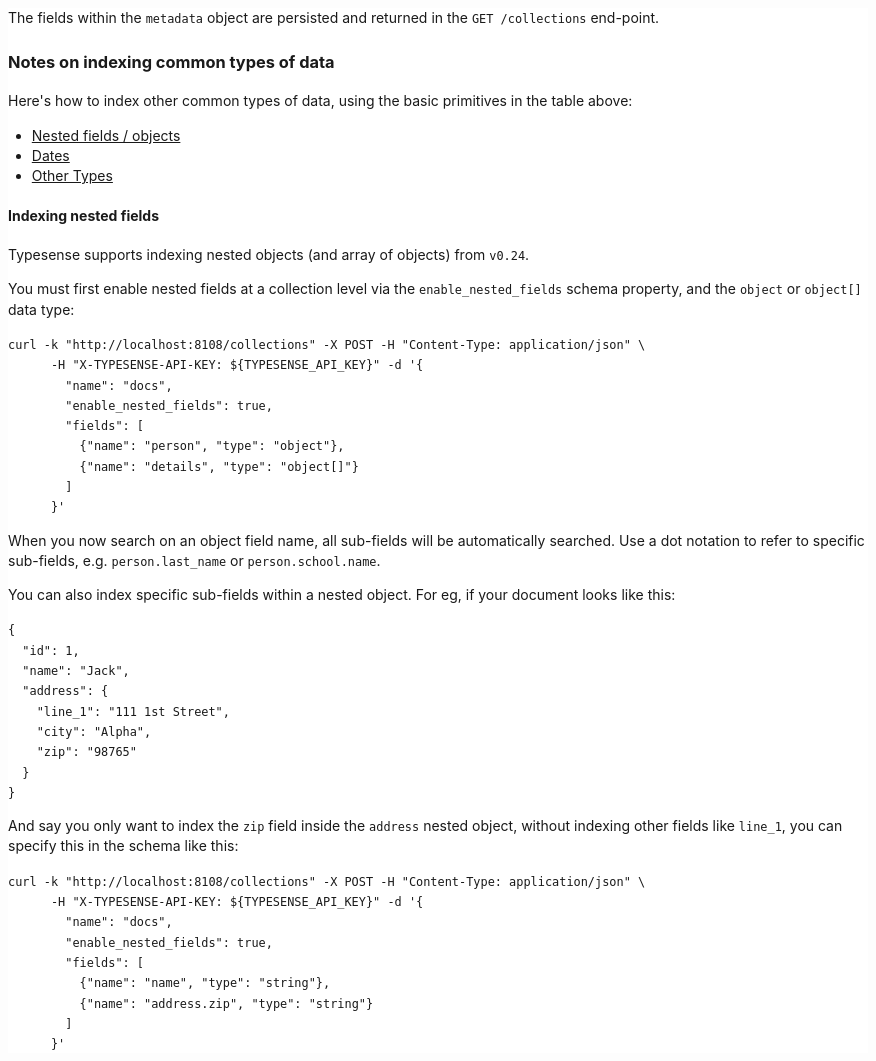 The fields within the `metadata` object are persisted and returned in the `GET /collections` end-point.

### Notes on indexing common types of data

Here's how to index other common types of data, using the basic primitives in the table above:

- [Nested fields / objects](#indexing-nested-fields)
- [Dates](#indexing-dates)
- [Other Types](#indexing-other-types-of-data)

#### Indexing nested fields

Typesense supports indexing nested objects (and array of objects) from `v0.24`.

You must first enable nested fields at a collection level via the `enable_nested_fields` schema property, and the `object` or `object[]` data type:

```shell{4,6-7}
curl -k "http://localhost:8108/collections" -X POST -H "Content-Type: application/json" \
      -H "X-TYPESENSE-API-KEY: ${TYPESENSE_API_KEY}" -d '{
        "name": "docs",
        "enable_nested_fields": true,
        "fields": [
          {"name": "person", "type": "object"},
          {"name": "details", "type": "object[]"}
        ]
      }'
```

When you now search on an object field name, all sub-fields will be automatically searched. Use a dot notation to refer to specific sub-fields, e.g. `person.last_name` or `person.school.name`.

You can also index specific sub-fields within a nested object. For eg, if your document looks like this:

```json{7}
{
  "id": 1,
  "name": "Jack",
  "address": {
    "line_1": "111 1st Street",
    "city": "Alpha",
    "zip": "98765"
  }
}
```

And say you only want to index the `zip` field inside the `address` nested object, without indexing other fields like `line_1`, you can specify this in the schema like this:

```shell{7}
curl -k "http://localhost:8108/collections" -X POST -H "Content-Type: application/json" \
      -H "X-TYPESENSE-API-KEY: ${TYPESENSE_API_KEY}" -d '{
        "name": "docs",
        "enable_nested_fields": true,
        "fields": [
          {"name": "name", "type": "string"},
          {"name": "address.zip", "type": "string"}
        ]
      }'
```
